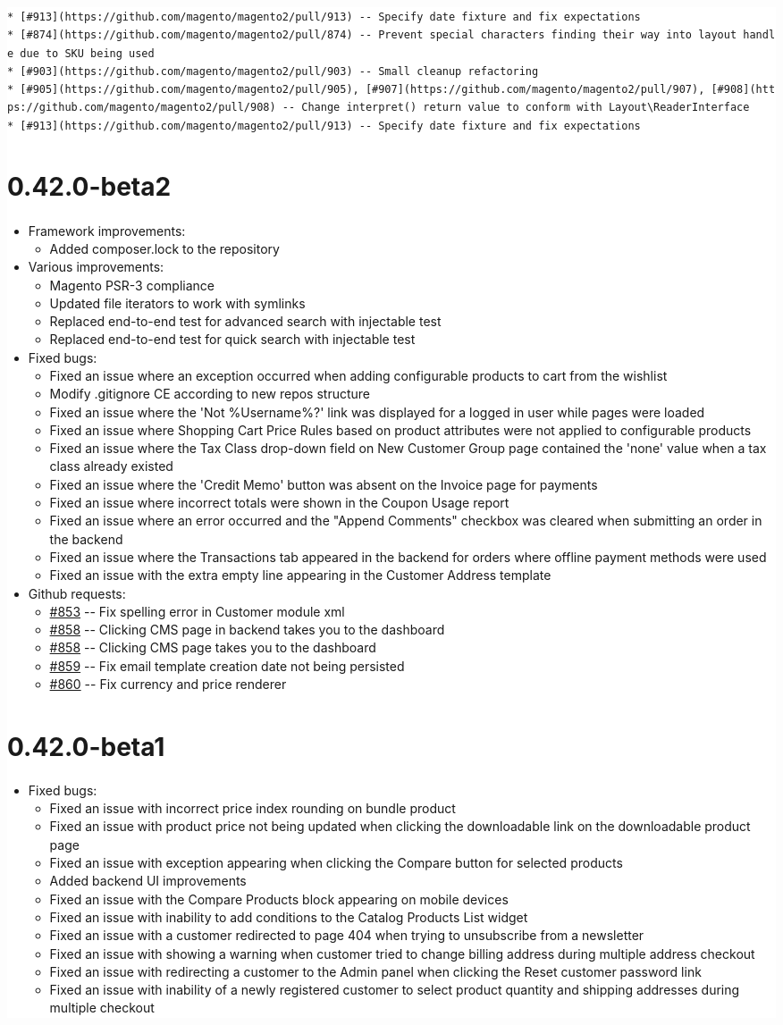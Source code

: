     * [#913](https://github.com/magento/magento2/pull/913) -- Specify date fixture and fix expectations
    * [#874](https://github.com/magento/magento2/pull/874) -- Prevent special characters finding their way into layout handle due to SKU being used
    * [#903](https://github.com/magento/magento2/pull/903) -- Small cleanup refactoring
    * [#905](https://github.com/magento/magento2/pull/905), [#907](https://github.com/magento/magento2/pull/907), [#908](https://github.com/magento/magento2/pull/908) -- Change interpret() return value to conform with Layout\ReaderInterface
    * [#913](https://github.com/magento/magento2/pull/913) -- Specify date fixture and fix expectations

0.42.0-beta2
=============
* Framework improvements:
    * Added composer.lock to the repository
* Various improvements:
    * Magento PSR-3 compliance
    * Updated file iterators to work with symlinks
    * Replaced end-to-end test for advanced search with injectable test
    * Replaced end-to-end test for quick search with injectable test
* Fixed bugs:
    * Fixed an issue where an exception occurred when adding configurable products to cart from the wishlist
    * Modify .gitignore CE according to new repos structure
    * Fixed an issue where the 'Not %Username%?' link was displayed for a logged in user while pages were loaded
    * Fixed an issue where Shopping Cart Price Rules based on product attributes were not applied to configurable products
    * Fixed an issue where the Tax Class drop-down field on New Customer Group page contained the 'none' value when a tax class already existed
    * Fixed an issue where the 'Credit Memo' button was absent on the Invoice page for payments
    * Fixed an issue where incorrect totals were shown in the Coupon Usage report
    * Fixed an issue where an error occurred and the "Append Comments" checkbox was cleared when submitting an order in the backend
    * Fixed an issue where the Transactions tab appeared in the backend for orders where offline payment methods were used
    * Fixed an issue with the extra empty line appearing in the Customer Address template
* Github requests:
    * [#853](https://github.com/magento/magento2/pull/853) -- Fix spelling error in Customer module xml
    * [#858](https://github.com/magento/magento2/pull/858) -- Clicking CMS page in backend takes you to the dashboard
    * [#858](https://github.com/magento/magento2/issues/816) -- Clicking CMS page takes you to the dashboard
    * [#859](https://github.com/magento/magento2/pull/859) -- Fix email template creation date not being persisted
    * [#860](https://github.com/magento/magento2/pull/860) -- Fix currency and price renderer

0.42.0-beta1
=============
* Fixed bugs:
    * Fixed an issue with incorrect price index rounding on bundle product
    * Fixed an issue with product price not being updated when clicking the downloadable link on the downloadable product page
    * Fixed an issue with exception appearing when clicking the Compare button for selected products
    * Added backend UI improvements
    * Fixed an issue with the Compare Products block appearing on mobile devices
    * Fixed an issue with inability to add conditions to the Catalog Products List widget
    * Fixed an issue with a customer redirected to page 404 when trying to unsubscribe from a newsletter
    * Fixed an issue with showing a warning when customer tried to change billing address during multiple address checkout
    * Fixed an issue with redirecting a customer to the Admin panel when clicking the Reset customer password link
    * Fixed an issue with inability of a newly registered customer to select product quantity and shipping addresses during multiple checkout